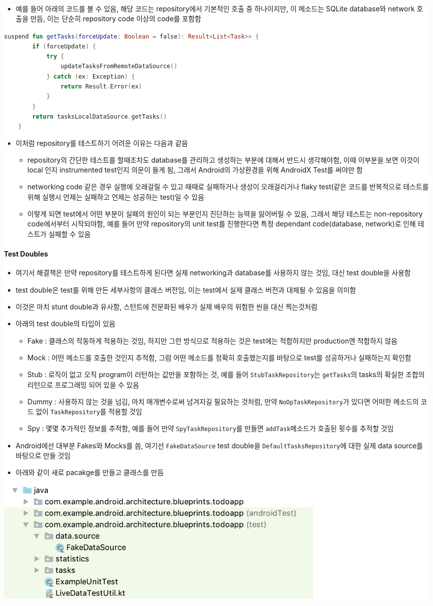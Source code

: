 - 예를 들어 아래의 코드를 볼 수 있음, 해당 코드는 repository에서 기본적인 호출 중 하나이지만, 이 메소드는 SQLite database와 network 호출을 만듬, 이는 단순히 repository code 이상의 code를 포함함

```kotlin
suspend fun getTasks(forceUpdate: Boolean = false): Result<List<Task>> {
        if (forceUpdate) {
            try {
                updateTasksFromRemoteDataSource()
            } catch (ex: Exception) {
                return Result.Error(ex)
            }
        }
        return tasksLocalDataSource.getTasks()
    }
```

- 이처럼 repository를 테스트하기 어려운 이유는 다음과 같음

   - repository의 간단한 테스트를 할때조차도 database를 관리하고 생성하는 부분에 대해서 반드시 생각해야함, 이때 이부분을 보면 이것이 local 인지 instrumented test인지 의문이 들게 됨, 그래서 Android의 가상환경을 위해 AndroidX Test를 써야만 함

   - networking code 같은 경우 실행에 오래걸릴 수 있고 때때로 실패하거나 생성이 오래걸리거나 flaky test(같은 코드를 반복적으로 테스트를 위해 실행시 언제는 실패하고 언제는 성공하는 test)일 수 있음

   - 이렇게 되면 test에서 어떤 부분이 실패의 원인이 되는 부분인지 진단하는 능력을 잃어버릴 수 있음, 그래서 해당 테스트는 non-repository code에서부터 시작되야함, 예를 들어 만약 repository의 unit test를 진행한다면 특정 dependant code(database, network)로 인해 테스트가 실패할 수 있음

#### Test Doubles
- 여기서 해결책은 만약 repository를 테스트하게 된다면 실제 networking과 database를 사용하지 않는 것임, 대신 test double을 사용함

- test double은 test를 위해 만든 세부사항의 클래스 버전임, 이는 test에서 실제 클래스 버전과 대체될 수 있음을 의미함

- 이것은 마치 stunt double과 유사함, 스턴트에 전문화된 배우가 실제 배우의 위험한 씬을 대신 찍는것처럼

- 아래의 test double의 타입이 있음

   - Fake : 클래스의 작동하게 적용하는 것임, 하지만 그런 방식으로 적용하는 것은 test에는 적합하지만 production엔 적합하지 않음

   - Mock : 어떤 메소드를 호출한 것인지 추적함, 그럼 어떤 메소드를 정확히 호출했는지를 바탕으로 test를 성공하거나 실패하는지 확인함

   - Stub : 로직이 없고 오직 program이 러턴하는 값만을 포함하는 것, 예를 들어 `StubTaskRepository`는 `getTasks`의 tasks의 확실한 조합의 리턴으로 프로그래밍 되어 있을 수 있음

   - Dummy : 사용하지 않는 것을 넘김, 마치 매개변수로써 넘겨지길 필요하는 것처럼, 만약 `NoOpTaskRepository`가 있다면 어떠한 메소드의 코드 없이 `TaskRepository`를 적용할 것임

   - Spy : 몇몇 추가적인 정보를 추적함, 예를 들어 만약 `SpyTaskRepository`를 만들면 `addTask`메소드가 호출된 횟수를 추적할 것임

- Android에선 대부분 Fakes와 Mocks를 씀, 여기선 `FakeDataSource` test double을 `DefaultTasksRepository`에 대한 실제 data source를 바탕으로 만들 것임

- 아래와 같이 새로 pacakge를 만들고 클래스를 만듬

![one](/Android/img/sixtyeight.png)
